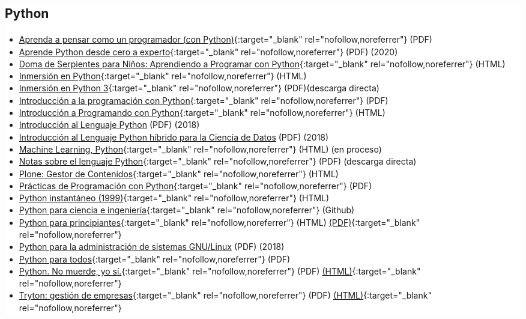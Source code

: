 ## Python <i class="fab fa-python"></i>

* [Aprenda a pensar como un programador (con Python)](https://argentinaenpython.com/quiero-aprender-python/aprenda-a-pensar-como-un-programador-con-python.pdf){:target="_blank" rel="nofollow,noreferrer"} (PDF)
* [Aprende Python desde cero a experto](https://leanpub.com/aprende-python/){:target="_blank" rel="nofollow,noreferrer"} (PDF) (2020)
* [Doma de Serpientes para Niños: Aprendiendo a Programar con Python](https://code.google.com/p/swfk-es/){:target="_blank" rel="nofollow,noreferrer"} (HTML)
* [Inmersión en Python](https://es.diveintopython.net/toc.html){:target="_blank" rel="nofollow,noreferrer"} (HTML)
* [Inmersión en Python 3](https://storage.googleapis.com/google-code-archive-downloads/v2/code.google.com/inmersionenpython3/inmersionEnPython3.0.11.pdf){:target="_blank" rel="nofollow,noreferrer"} (PDF)(descarga directa)
* [Introducción a la programación con Python](https://repositori.uji.es/xmlui/bitstream/handle/10234/24305/s23.pdf){:target="_blank" rel="nofollow,noreferrer"} (PDF)
* [Introducción a Programando con Python](https://opentechschool.github.io/python-beginners/es_CL/){:target="_blank" rel="nofollow,noreferrer"} (HTML)
* [Introducción al Lenguaje Python](https://www.researchgate.net/publication/333965199_Introduccion_al_Lenguaje_Python) (PDF) (2018)
* [Introducción al Lenguaje Python híbrido para la Ciencia de Datos](https://www.researchgate.net/publication/333968584_Introduccion_al_lenguaje_Python_hibrido_para_la_ciencia_de_datos_Python_Data_Science) (PDF) (2018)
* [Machine Learning, Python](https://jarroba.com/machine-learning-python-ejemplos){:target="_blank" rel="nofollow,noreferrer"} (HTML) (en proceso)
* [Notas sobre el lenguaje Python](https://www.cmat.edu.uy/cmat/cursos/licenciatura/cursos/computacion/documentos/pynotas.pdf/at_download/file){:target="_blank" rel="nofollow,noreferrer"} (PDF) (descarga directa)
* [Plone: Gestor de Contenidos](https://plone-spanish-docs.readthedocs.io/es/3.3.6/){:target="_blank" rel="nofollow,noreferrer"} (HTML)
* [Prácticas de Programación con Python](https://drive.google.com/file/d/148Zocb3X5OxGahn8gWxJ967_9MjHpgeP/view){:target="_blank" rel="nofollow,noreferrer"} (PDF)
* [Python instantáneo (1999)](https://www.arrakis.es/~rapto/AprendaPython.html){:target="_blank" rel="nofollow,noreferrer"} (HTML)
* [Python para ciencia e ingeniería](https://github.com/mgaitan/curso-python-cientifico#curso-de-python-para-ciencias-e-ingenierías){:target="_blank" rel="nofollow,noreferrer"} (Github)
* [Python para principiantes](https://librosweb.es/libro/python){:target="_blank" rel="nofollow,noreferrer"} (HTML) [(PDF)](https://web.archive.org/web/20150421012120/https://www.cursosdeprogramacionadistancia.com/static/pdf/material-sin-personalizar-python.pdf){:target="_blank" rel="nofollow,noreferrer"}
* [Python para la administración de sistemas GNU/Linux](https://www.researchgate.net/publication/333968724_Python_para_la_administracion_de_sistemas_GNULinux_Shell_scripting_introduction_in_Python_for_Linux_Systems_administration) (PDF) (2018)
* [Python para todos](https://launchpadlibrarian.net/18980633/Python%20para%20todos.pdf){:target="_blank" rel="nofollow,noreferrer"} (PDF)
* [Python. No muerde, yo sí.](https://media.readthedocs.org/pdf/python-no-muerde/latest/python-no-muerde.pdf){:target="_blank" rel="nofollow,noreferrer"} (PDF) [(HTML)](https://python-no-muerde.readthedocs.io/es/latest){:target="_blank" rel="nofollow,noreferrer"}
* [Tryton: gestión de empresas](https://media.readthedocs.org/pdf/tryton-ar/latest/tryton-ar.pdf){:target="_blank" rel="nofollow,noreferrer"} (PDF) [(HTML)](https://tryton-ar.readthedocs.io/es/latest/introduccion.html){:target="_blank" rel="nofollow,noreferrer"}
